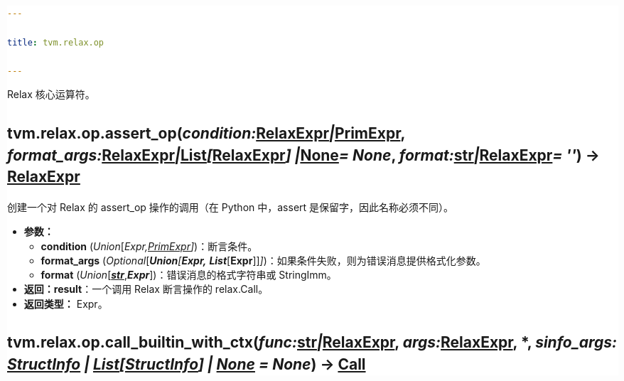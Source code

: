 ```yaml
---

title: tvm.relax.op

---
```



Relax 核心运算符。

## tvm.relax.op.assert_op(*condition:*[RelaxExpr](https://tvm.apache.org/docs/reference/api/python/ir.html#tvm.ir.RelaxExpr)*|*[PrimExpr](https://tvm.apache.org/docs/reference/api/python/ir.html#tvm.ir.PrimExpr), *format_args:*[RelaxExpr](https://tvm.apache.org/docs/reference/api/python/ir.html#tvm.ir.RelaxExpr)*|*[List](https://docs.python.org/3/library/typing.html#typing.List)*[*[RelaxExpr](https://tvm.apache.org/docs/reference/api/python/ir.html#tvm.ir.RelaxExpr)*] |*[None](https://docs.python.org/3/library/constants.html#None)*= None*, *format:*[str](https://docs.python.org/3/library/stdtypes.html#str)*|*[RelaxExpr](https://tvm.apache.org/docs/reference/api/python/ir.html#tvm.ir.RelaxExpr)*= ''*) → [RelaxExpr](https://tvm.apache.org/docs/reference/api/python/ir.html#tvm.ir.RelaxExpr)


创建一个对 Relax 的 assert_op 操作的调用（在 Python 中，assert 是保留字，因此名称必须不同）。
* **参数：**
   * **condition** (*Union*[***Expr,*[PrimExpr](https://tvm.apache.org/docs/reference/api/python/ir.html#tvm.ir.PrimExpr)*]*)：断言条件。
   * **format_args** (*Optional*[****Union**[**Expr,*** ***List****[**Expr**]]*]*)：如果条件失败，则为错误消息提供格式化参数。
   * **format** (*Union*[***[str](https://docs.python.org/3/library/stdtypes.html#str)***,***Expr***])：错误消息的格式字符串或 StringImm。
* **返回：result**：一个调用 Relax 断言操作的 relax.Call。
* **返回类型：** Expr。

## tvm.relax.op.call_builtin_with_ctx(*func:*[str](https://docs.python.org/3/library/stdtypes.html#str)*|*[RelaxExpr](https://tvm.apache.org/docs/reference/api/python/ir.html#tvm.ir.RelaxExpr), *args:*[RelaxExpr](https://tvm.apache.org/docs/reference/api/python/ir.html#tvm.ir.RelaxExpr), *, *sinfo_args: [StructInfo](https://tvm.apache.org/docs/reference/api/python/relax/relax.html#tvm.relax.StructInfo) | [List](https://docs.python.org/3/library/typing.html#typing.List)[[StructInfo](https://tvm.apache.org/docs/reference/api/python/relax/relax.html#tvm.relax.StructInfo)] | [None](https://docs.python.org/3/library/constants.html#None) = None*) → [Call](https://tvm.apache.org/docs/reference/api/python/relax/relax.html#tvm.relax.Call)
